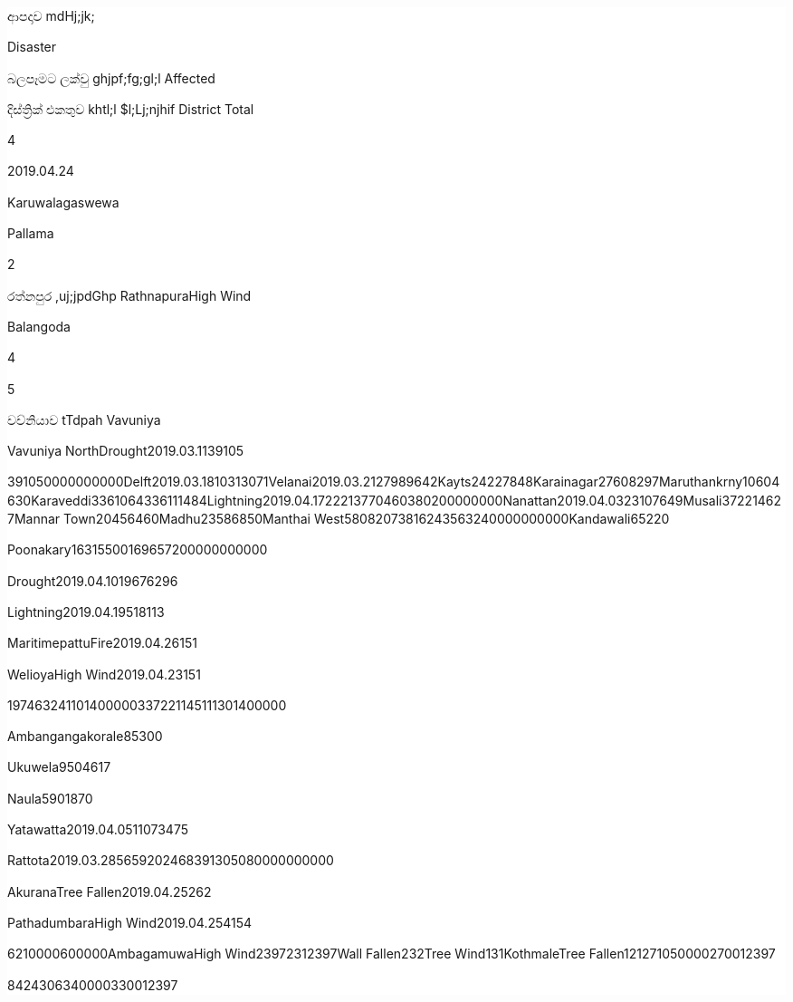 ආපදාව mdHj;jk;

Disaster

බලපෑමට ලක්වු ghjpf;fg;gl;l Affected

දිස්ත්‍රික් එකතුව khtl;l $l;Lj;njhif District Total

4

2019.04.24

Karuwalagaswewa

Pallama

2

රත්නපුර ,uj;jpdGhp RathnapuraHigh Wind

Balangoda

4

5

වව්නියාව tTdpah Vavuniya

Vavuniya NorthDrought2019.03.1139105

391050000000000Delft2019.03.1810313071Velanai2019.03.2127989642Kayts24227848Karainagar27608297Maruthankrny10604630Karaveddi3361064336111484Lightning2019.04.1722213770460380200000000Nanattan2019.04.0323107649Musali372214627Mannar Town20456460Madhu23586850Manthai West58082073816243563240000000000Kandawali65220

Poonakary16315500169657200000000000

Drought2019.04.1019676296

Lightning2019.04.19518113

MaritimepattuFire2019.04.26151

WelioyaHigh Wind2019.04.23151

197463241101400000337221145111301400000

Ambangangakorale85300

Ukuwela9504617

Naula5901870

Yatawatta2019.04.0511073475

Rattota2019.03.285659202468391305080000000000

AkuranaTree Fallen2019.04.25262

PathadumbaraHigh Wind2019.04.254154

6210000600000AmbagamuwaHigh Wind23972312397Wall Fallen232Tree Wind131KothmaleTree Fallen121271050000270012397

8424306340000330012397
